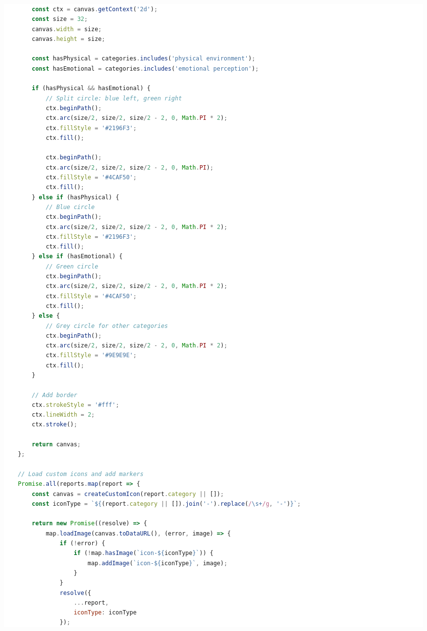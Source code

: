 ``` jsx
        const ctx = canvas.getContext('2d');
        const size = 32;
        canvas.width = size;
        canvas.height = size;

        const hasPhysical = categories.includes('physical environment');
        const hasEmotional = categories.includes('emotional perception');

        if (hasPhysical && hasEmotional) {
            // Split circle: blue left, green right
            ctx.beginPath();
            ctx.arc(size/2, size/2, size/2 - 2, 0, Math.PI * 2);
            ctx.fillStyle = '#2196F3';
            ctx.fill();
            
            ctx.beginPath();
            ctx.arc(size/2, size/2, size/2 - 2, 0, Math.PI);
            ctx.fillStyle = '#4CAF50';
            ctx.fill();
        } else if (hasPhysical) {
            // Blue circle
            ctx.beginPath();
            ctx.arc(size/2, size/2, size/2 - 2, 0, Math.PI * 2);
            ctx.fillStyle = '#2196F3';
            ctx.fill();
        } else if (hasEmotional) {
            // Green circle
            ctx.beginPath();
            ctx.arc(size/2, size/2, size/2 - 2, 0, Math.PI * 2);
            ctx.fillStyle = '#4CAF50';
            ctx.fill();
        } else {
            // Grey circle for other categories
            ctx.beginPath();
            ctx.arc(size/2, size/2, size/2 - 2, 0, Math.PI * 2);
            ctx.fillStyle = '#9E9E9E';
            ctx.fill();
        }

        // Add border
        ctx.strokeStyle = '#fff';
        ctx.lineWidth = 2;
        ctx.stroke();

        return canvas;
    };

    // Load custom icons and add markers
    Promise.all(reports.map(report => {
        const canvas = createCustomIcon(report.category || []);
        const iconType = `${(report.category || []).join('-').replace(/\s+/g, '-')}`;
        
        return new Promise((resolve) => {
            map.loadImage(canvas.toDataURL(), (error, image) => {
                if (!error) {
                    if (!map.hasImage(`icon-${iconType}`)) {
                        map.addImage(`icon-${iconType}`, image);
                    }
                }
                resolve({
                    ...report,
                    iconType: iconType
                });
```